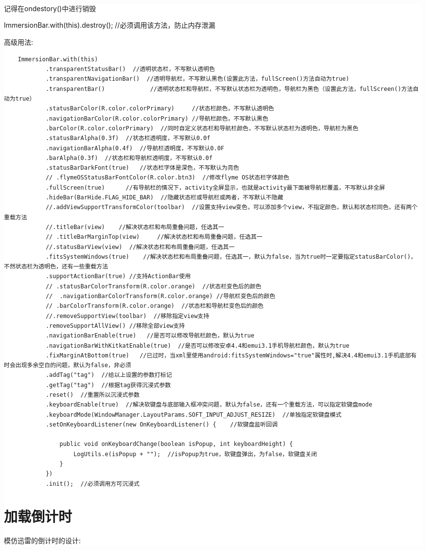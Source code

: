 记得在ondestory()中进行销毁

ImmersionBar.with(this).destroy(); //必须调用该方法，防止内存泄漏

高级用法:


        ImmersionBar.with(this)
                .transparentStatusBar()  //透明状态栏，不写默认透明色
                .transparentNavigationBar()  //透明导航栏，不写默认黑色(设置此方法，fullScreen()方法自动为true)
                .transparentBar()             //透明状态栏和导航栏，不写默认状态栏为透明色，导航栏为黑色（设置此方法，fullScreen()方法自动为true）
                .statusBarColor(R.color.colorPrimary)     //状态栏颜色，不写默认透明色
                .navigationBarColor(R.color.colorPrimary) //导航栏颜色，不写默认黑色
                .barColor(R.color.colorPrimary)  //同时自定义状态栏和导航栏颜色，不写默认状态栏为透明色，导航栏为黑色
                .statusBarAlpha(0.3f)  //状态栏透明度，不写默认0.0f
                .navigationBarAlpha(0.4f)  //导航栏透明度，不写默认0.0F
                .barAlpha(0.3f)  //状态栏和导航栏透明度，不写默认0.0f
                .statusBarDarkFont(true)   //状态栏字体是深色，不写默认为亮色
                // .flymeOSStatusBarFontColor(R.color.btn3)  //修改flyme OS状态栏字体颜色
                .fullScreen(true)      //有导航栏的情况下，activity全屏显示，也就是activity最下面被导航栏覆盖，不写默认非全屏
                .hideBar(BarHide.FLAG_HIDE_BAR)  //隐藏状态栏或导航栏或两者，不写默认不隐藏
                //.addViewSupportTransformColor(toolbar)  //设置支持view变色，可以添加多个view，不指定颜色，默认和状态栏同色，还有两个重载方法
                //.titleBar(view)    //解决状态栏和布局重叠问题，任选其一
                // .titleBarMarginTop(view)     //解决状态栏和布局重叠问题，任选其一
                //.statusBarView(view)  //解决状态栏和布局重叠问题，任选其一
                .fitsSystemWindows(true)    //解决状态栏和布局重叠问题，任选其一，默认为false，当为true时一定要指定statusBarColor()，不然状态栏为透明色，还有一些重载方法
                .supportActionBar(true) //支持ActionBar使用
                // .statusBarColorTransform(R.color.orange)  //状态栏变色后的颜色
                //  .navigationBarColorTransform(R.color.orange) //导航栏变色后的颜色
                // .barColorTransform(R.color.orange)  //状态栏和导航栏变色后的颜色
                //.removeSupportView(toolbar)  //移除指定view支持
                .removeSupportAllView() //移除全部view支持
                .navigationBarEnable(true)   //是否可以修改导航栏颜色，默认为true
                .navigationBarWithKitkatEnable(true)  //是否可以修改安卓4.4和emui3.1手机导航栏颜色，默认为true
                .fixMarginAtBottom(true)   //已过时，当xml里使用android:fitsSystemWindows="true"属性时,解决4.4和emui3.1手机底部有时会出现多余空白的问题，默认为false，非必须
                .addTag("tag")  //给以上设置的参数打标记
                .getTag("tag")  //根据tag获得沉浸式参数
                .reset()  //重置所以沉浸式参数
                .keyboardEnable(true)  //解决软键盘与底部输入框冲突问题，默认为false，还有一个重载方法，可以指定软键盘mode
                .keyboardMode(WindowManager.LayoutParams.SOFT_INPUT_ADJUST_RESIZE)  //单独指定软键盘模式
                .setOnKeyboardListener(new OnKeyboardListener() {    //软键盘监听回调

                    public void onKeyboardChange(boolean isPopup, int keyboardHeight) {
                        LogUtils.e(isPopup + "");  //isPopup为true，软键盘弹出，为false，软键盘关闭
                    }
                })
                .init();  //必须调用方可沉浸式

# 加载倒计时 #

模仿迅雷的倒计时的设计:
